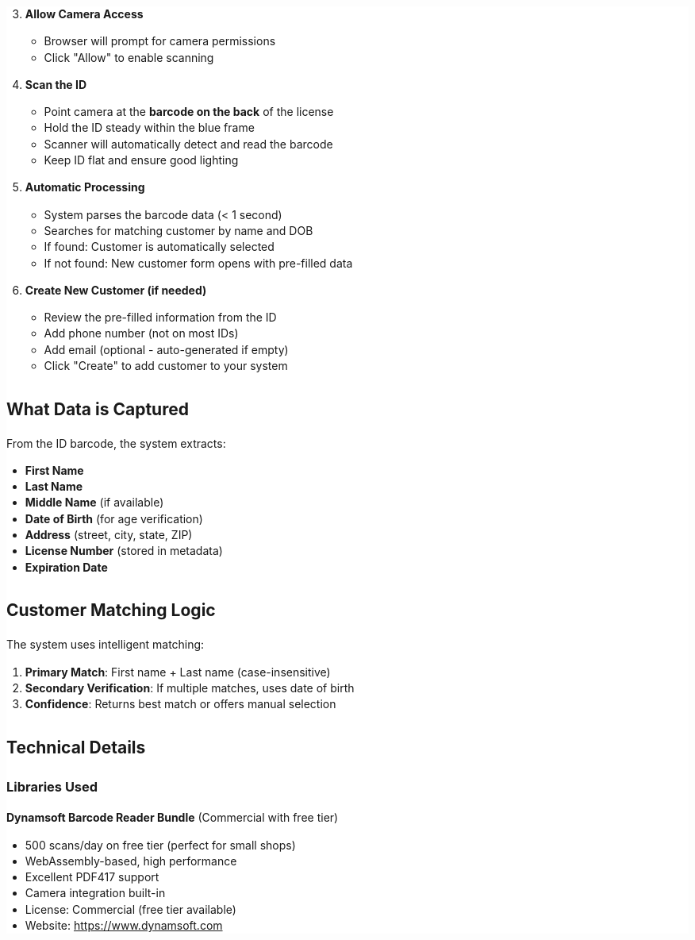 3. **Allow Camera Access**
   - Browser will prompt for camera permissions
   - Click "Allow" to enable scanning

4. **Scan the ID**
   - Point camera at the **barcode on the back** of the license
   - Hold the ID steady within the blue frame
   - Scanner will automatically detect and read the barcode
   - Keep ID flat and ensure good lighting

5. **Automatic Processing**
   - System parses the barcode data (< 1 second)
   - Searches for matching customer by name and DOB
   - If found: Customer is automatically selected
   - If not found: New customer form opens with pre-filled data

6. **Create New Customer (if needed)**
   - Review the pre-filled information from the ID
   - Add phone number (not on most IDs)
   - Add email (optional - auto-generated if empty)
   - Click "Create" to add customer to your system

## What Data is Captured

From the ID barcode, the system extracts:
- **First Name**
- **Last Name**
- **Middle Name** (if available)
- **Date of Birth** (for age verification)
- **Address** (street, city, state, ZIP)
- **License Number** (stored in metadata)
- **Expiration Date**

## Customer Matching Logic

The system uses intelligent matching:

1. **Primary Match**: First name + Last name (case-insensitive)
2. **Secondary Verification**: If multiple matches, uses date of birth
3. **Confidence**: Returns best match or offers manual selection

## Technical Details

### Libraries Used

**Dynamsoft Barcode Reader Bundle** (Commercial with free tier)
- 500 scans/day on free tier (perfect for small shops)
- WebAssembly-based, high performance
- Excellent PDF417 support
- Camera integration built-in
- License: Commercial (free tier available)
- Website: https://www.dynamsoft.com
